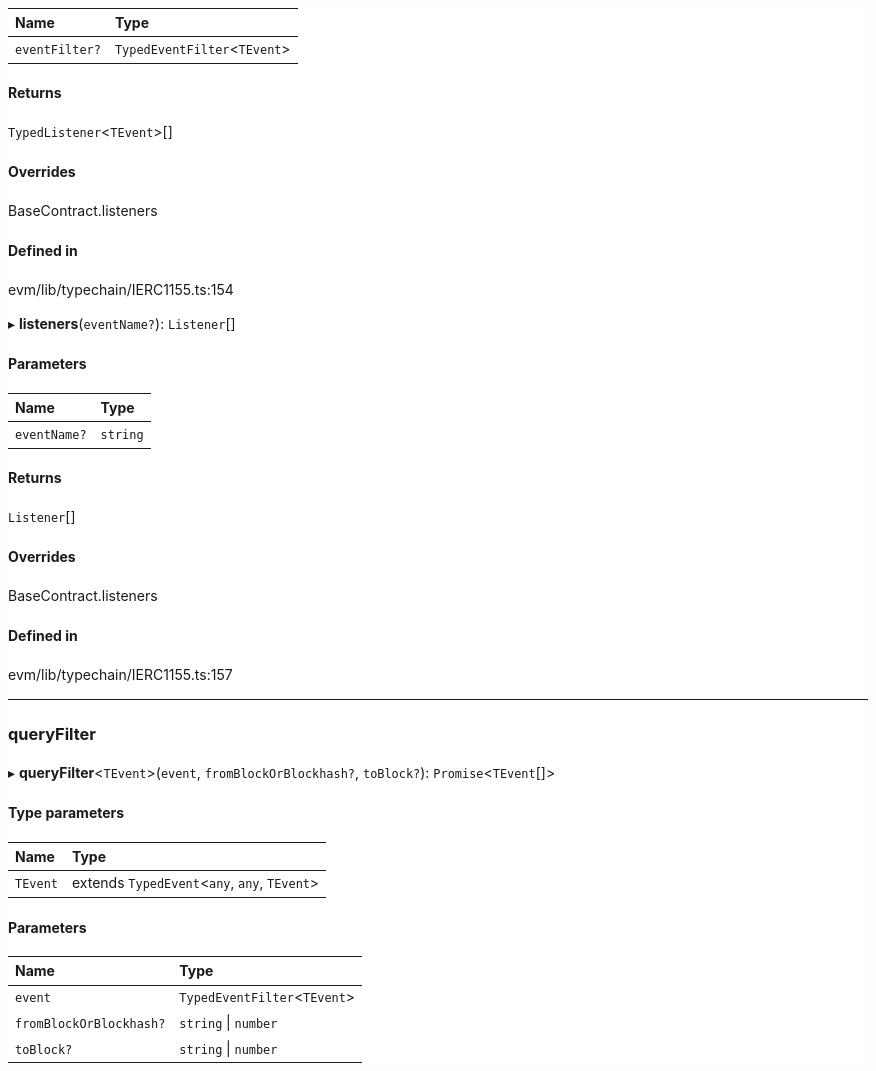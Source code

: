| Name | Type |
| :------ | :------ |
| `eventFilter?` | `TypedEventFilter`<`TEvent`\> |

#### Returns

`TypedListener`<`TEvent`\>[]

#### Overrides

BaseContract.listeners

#### Defined in

evm/lib/typechain/IERC1155.ts:154

▸ **listeners**(`eventName?`): `Listener`[]

#### Parameters

| Name | Type |
| :------ | :------ |
| `eventName?` | `string` |

#### Returns

`Listener`[]

#### Overrides

BaseContract.listeners

#### Defined in

evm/lib/typechain/IERC1155.ts:157

___

### queryFilter

▸ **queryFilter**<`TEvent`\>(`event`, `fromBlockOrBlockhash?`, `toBlock?`): `Promise`<`TEvent`[]\>

#### Type parameters

| Name | Type |
| :------ | :------ |
| `TEvent` | extends `TypedEvent`<`any`, `any`, `TEvent`\> |

#### Parameters

| Name | Type |
| :------ | :------ |
| `event` | `TypedEventFilter`<`TEvent`\> |
| `fromBlockOrBlockhash?` | `string` \| `number` |
| `toBlock?` | `string` \| `number` |
